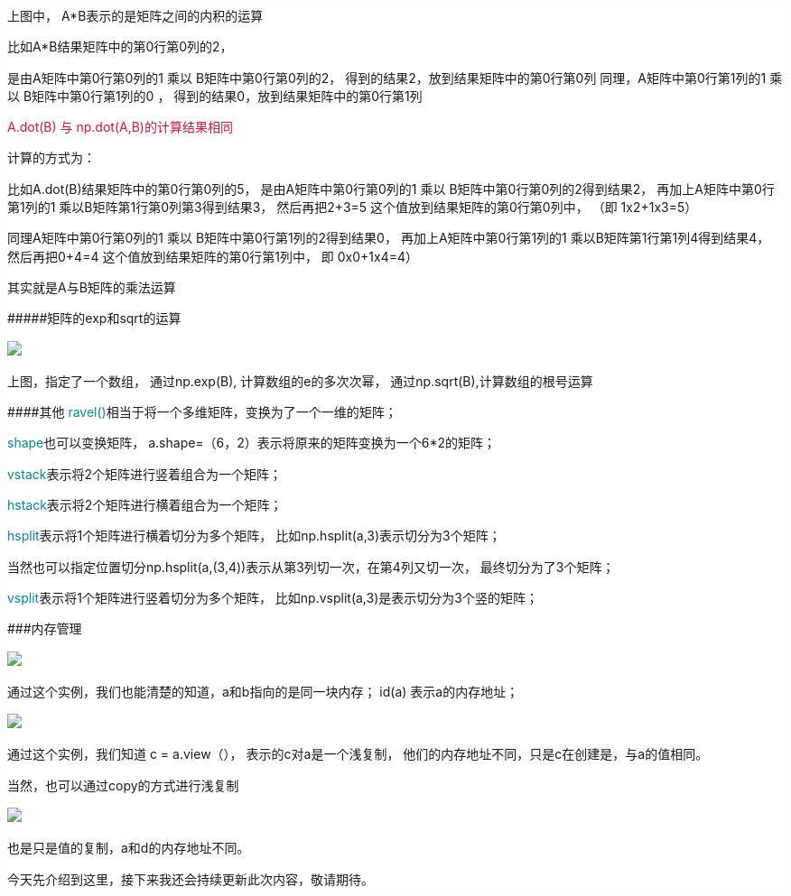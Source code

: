 
上图中， A*B表示的是矩阵之间的内积的运算

比如A*B结果矩阵中的第0行第0列的2， 

是由A矩阵中第0行第0列的1 乘以 B矩阵中第0行第0列的2， 得到的结果2，放到结果矩阵中的第0行第0列
同理，A矩阵中第0行第1列的1 乘以 B矩阵中第0行第1列的0 ， 得到的结果0，放到结果矩阵中的第0行第1列

<font color=#DC143C>A.dot(B) 与 np.dot(A,B)的计算结果相同 </font>

计算的方式为：

比如A.dot(B)结果矩阵中的第0行第0列的5，
是由A矩阵中第0行第0列的1 乘以 B矩阵中第0行第0列的2得到结果2， 再加上A矩阵中第0行第1列的1 乘以B矩阵第1行第0列第3得到结果3，
然后再把2+3=5 这个值放到结果矩阵的第0行第0列中， （即 1x2+1x3=5）

同理A矩阵中第0行第0列的1 乘以 B矩阵中第0行第1列的2得到结果0， 再加上A矩阵中第0行第1列的1 乘以B矩阵第1行第1列4得到结果4，
然后再把0+4=4 这个值放到结果矩阵的第0行第1列中， 即 0x0+1x4=4）

其实就是A与B矩阵的乘法运算

#####矩阵的exp和sqrt的运算

![](http://ww1.sinaimg.cn/large/0061Ec5yly1fepu97hnskj30kw0bct9q.jpg)

上图，指定了一个数组， 通过np.exp(B), 计算数组的e的多次次幂，
通过np.sqrt(B),计算数组的根号运算


####其他
<font color=#008B8B>ravel()</font>相当于将一个多维矩阵，变换为了一个一维的矩阵；

<font color=#008B8B>shape</font>也可以变换矩阵， a.shape=（6，2）表示将原来的矩阵变换为一个6*2的矩阵；

<font color=#008B8B>vstack</font>表示将2个矩阵进行竖着组合为一个矩阵；

<font color=#008B8B>hstack</font>表示将2个矩阵进行横着组合为一个矩阵；

<font color=#008B8B>hsplit</font>表示将1个矩阵进行横着切分为多个矩阵，  比如np.hsplit(a,3)表示切分为3个矩阵；

当然也可以指定位置切分np.hsplit(a,(3,4))表示从第3列切一次，在第4列又切一次， 最终切分为了3个矩阵；

<font color=#008B8B>vsplit</font>表示将1个矩阵进行竖着切分为多个矩阵， 比如np.vsplit(a,3)是表示切分为3个竖的矩阵；

###内存管理

![](http://ww1.sinaimg.cn/large/0061Ec5yly1fepuqtu4onj30ec0gsdh1.jpg)

通过这个实例，我们也能清楚的知道，a和b指向的是同一块内存；  id(a) 表示a的内存地址；


![](http://ww1.sinaimg.cn/large/0061Ec5yly1fepuve6bb4j30ia0miabu.jpg)

通过这个实例，我们知道 c = a.view（）， 表示的c对a是一个浅复制， 他们的内存地址不同，只是c在创建是，与a的值相同。

当然，也可以通过copy的方式进行浅复制

![](http://ww1.sinaimg.cn/large/0061Ec5yly1fepuz8dm97j30hg0i6t9w.jpg)

也是只是值的复制，a和d的内存地址不同。


今天先介绍到这里，接下来我还会持续更新此次内容，敬请期待。

